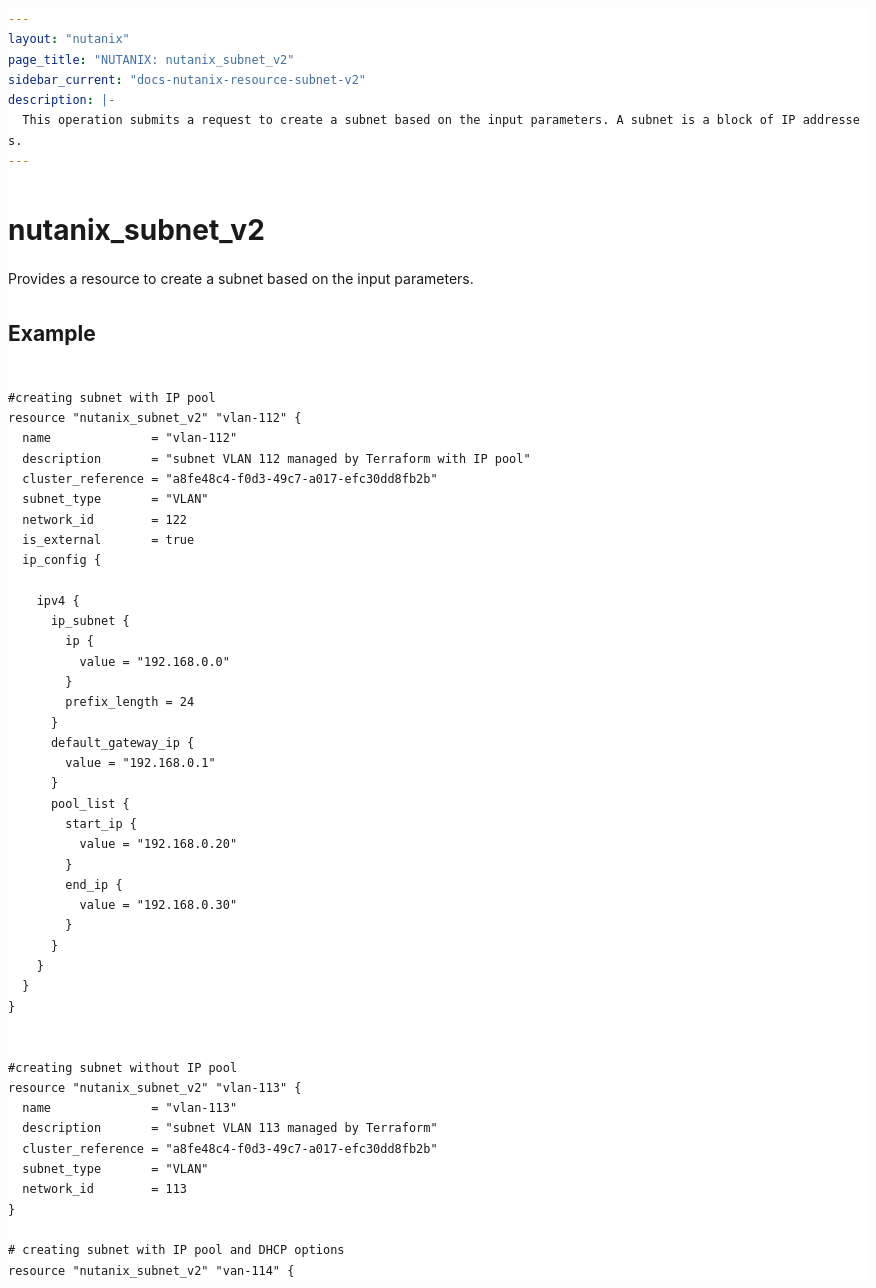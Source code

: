 ```yaml
---
layout: "nutanix"
page_title: "NUTANIX: nutanix_subnet_v2"
sidebar_current: "docs-nutanix-resource-subnet-v2"
description: |-
  This operation submits a request to create a subnet based on the input parameters. A subnet is a block of IP addresses.
---
```


# nutanix_subnet_v2

Provides a resource to create a subnet based on the input parameters.

## Example

```hcl

#creating subnet with IP pool
resource "nutanix_subnet_v2" "vlan-112" {
  name              = "vlan-112"
  description       = "subnet VLAN 112 managed by Terraform with IP pool"
  cluster_reference = "a8fe48c4-f0d3-49c7-a017-efc30dd8fb2b"
  subnet_type       = "VLAN"
  network_id        = 122
  is_external       = true
  ip_config {

    ipv4 {
      ip_subnet {
        ip {
          value = "192.168.0.0"
        }
        prefix_length = 24
      }
      default_gateway_ip {
        value = "192.168.0.1"
      }
      pool_list {
        start_ip {
          value = "192.168.0.20"
        }
        end_ip {
          value = "192.168.0.30"
        }
      }
    }
  }
}


#creating subnet without IP pool
resource "nutanix_subnet_v2" "vlan-113" {
  name              = "vlan-113"
  description       = "subnet VLAN 113 managed by Terraform"
  cluster_reference = "a8fe48c4-f0d3-49c7-a017-efc30dd8fb2b"
  subnet_type       = "VLAN"
  network_id        = 113
}

# creating subnet with IP pool and DHCP options
resource "nutanix_subnet_v2" "van-114" {
```